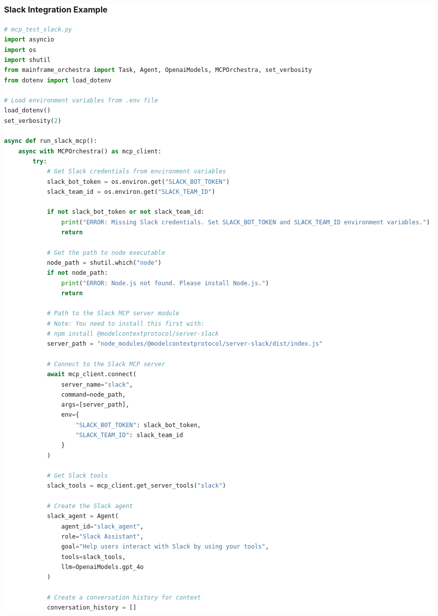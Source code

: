 ### Slack Integration Example

```python
# mcp_test_slack.py
import asyncio
import os
import shutil
from mainframe_orchestra import Task, Agent, OpenaiModels, MCPOrchestra, set_verbosity
from dotenv import load_dotenv

# Load environment variables from .env file
load_dotenv()
set_verbosity(2)

async def run_slack_mcp():
    async with MCPOrchestra() as mcp_client:
        try:
            # Get Slack credentials from environment variables
            slack_bot_token = os.environ.get("SLACK_BOT_TOKEN")
            slack_team_id = os.environ.get("SLACK_TEAM_ID")

            if not slack_bot_token or not slack_team_id:
                print("ERROR: Missing Slack credentials. Set SLACK_BOT_TOKEN and SLACK_TEAM_ID environment variables.")
                return

            # Get the path to node executable
            node_path = shutil.which("node")
            if not node_path:
                print("ERROR: Node.js not found. Please install Node.js.")
                return

            # Path to the Slack MCP server module
            # Note: You need to install this first with:
            # npm install @modelcontextprotocol/server-slack
            server_path = "node_modules/@modelcontextprotocol/server-slack/dist/index.js"

            # Connect to the Slack MCP server
            await mcp_client.connect(
                server_name="slack",
                command=node_path,
                args=[server_path],
                env={
                    "SLACK_BOT_TOKEN": slack_bot_token,
                    "SLACK_TEAM_ID": slack_team_id
                }
            )

            # Get Slack tools
            slack_tools = mcp_client.get_server_tools("slack")

            # Create the Slack agent
            slack_agent = Agent(
                agent_id="slack_agent",
                role="Slack Assistant",
                goal="Help users interact with Slack by using your tools",
                tools=slack_tools,
                llm=OpenaiModels.gpt_4o
            )

            # Create a conversation history for context
            conversation_history = []

```